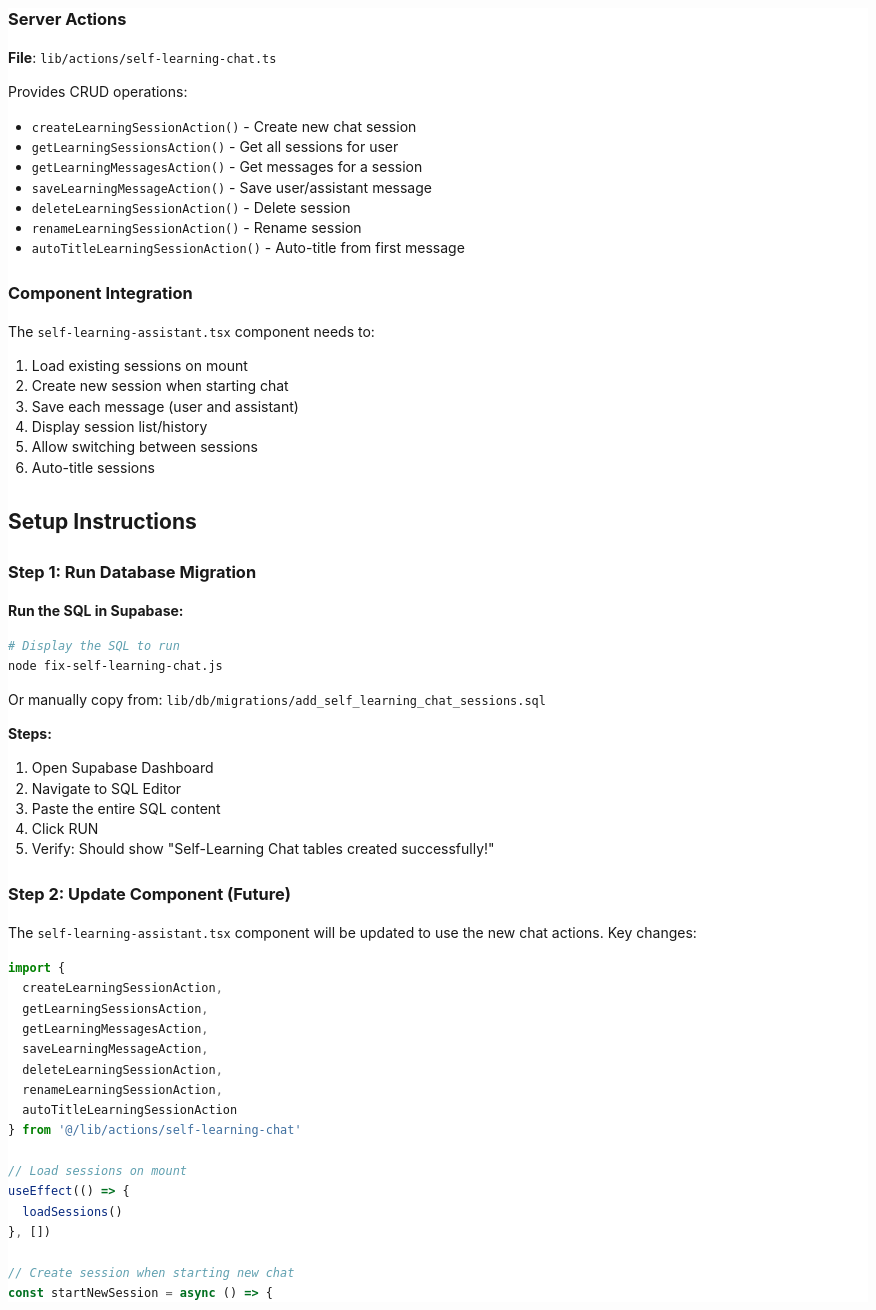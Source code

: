 ### Server Actions

**File**: `lib/actions/self-learning-chat.ts`

Provides CRUD operations:
- `createLearningSessionAction()` - Create new chat session
- `getLearningSessionsAction()` - Get all sessions for user
- `getLearningMessagesAction()` - Get messages for a session
- `saveLearningMessageAction()` - Save user/assistant message
- `deleteLearningSessionAction()` - Delete session
- `renameLearningSessionAction()` - Rename session
- `autoTitleLearningSessionAction()` - Auto-title from first message

### Component Integration

The `self-learning-assistant.tsx` component needs to:
1. Load existing sessions on mount
2. Create new session when starting chat
3. Save each message (user and assistant)
4. Display session list/history
5. Allow switching between sessions
6. Auto-title sessions

## Setup Instructions

### Step 1: Run Database Migration

**Run the SQL in Supabase:**

```bash
# Display the SQL to run
node fix-self-learning-chat.js
```

Or manually copy from: `lib/db/migrations/add_self_learning_chat_sessions.sql`

**Steps:**
1. Open Supabase Dashboard
2. Navigate to SQL Editor
3. Paste the entire SQL content
4. Click RUN
5. Verify: Should show "Self-Learning Chat tables created successfully!"

### Step 2: Update Component (Future)

The `self-learning-assistant.tsx` component will be updated to use the new chat actions. Key changes:

```typescript
import {
  createLearningSessionAction,
  getLearningSessionsAction,
  getLearningMessagesAction,
  saveLearningMessageAction,
  deleteLearningSessionAction,
  renameLearningSessionAction,
  autoTitleLearningSessionAction
} from '@/lib/actions/self-learning-chat'

// Load sessions on mount
useEffect(() => {
  loadSessions()
}, [])

// Create session when starting new chat
const startNewSession = async () => {
```